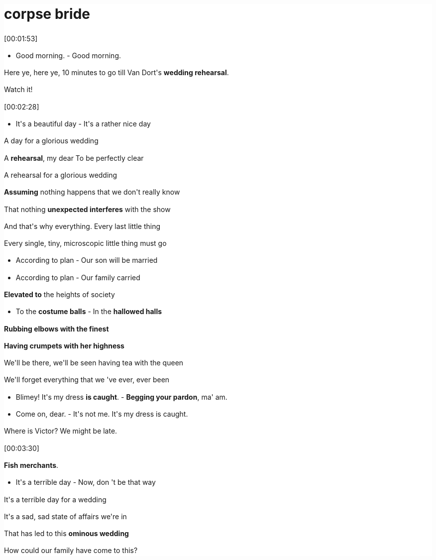 # corpse bride

[00:01:53]

- Good morning. - Good morning.

Here ye, here ye, 10 minutes to go till Van Dort's **wedding rehearsal**.

Watch it!

[00:02:28]

- It's a beautiful day - It's a rather nice day

A day for a glorious wedding

A **rehearsal**, my dear To be perfectly clear
 
A rehearsal for a glorious wedding

**Assuming** nothing happens that we don't really know

That nothing  **unexpected interferes** with the show

And that's why everything. Every last little thing

Every single, tiny, microscopic little thing must go

- According to plan - Our son will be married

- According to plan - Our family carried

**Elevated to** the heights of society

- To the **costume balls** - In the **hallowed halls**

**Rubbing elbows with the finest**

**Having crumpets with her highness**

We'll be there, we'll be seen having tea with the queen

We'll forget everything that we 've ever, ever been

- Blimey! It's my dress **is caught**. - **Begging your pardon**, ma' am.

- Come on, dear. - It's not me. It's my dress is caught.

Where is Victor? We might be late.

[00:03:30]

**Fish merchants**.

- It's a terrible day - Now, don 't be that way

It's a terrible day for a wedding

It's a sad, sad state of affairs we're in

That has led to this **ominous wedding**

How could our family have come to this?
